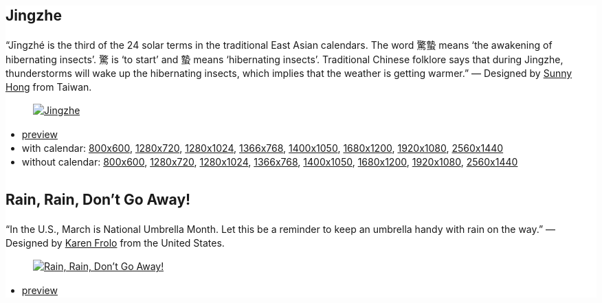 ## Jingzhe

“Jīngzhé is the third of the 24 solar terms in the traditional East Asian calendars. The word 驚蟄 means ‘the awakening of hibernating insects’. 驚 is ‘to start’ and 蟄 means ‘hibernating insects’. Traditional Chinese folklore says that during Jingzhe, thunderstorms will wake up the hibernating insects, which implies that the weather is getting warmer.” — Designed by <a href="https://www.pixiv.net/member.php?id=8059765">Sunny Hong</a> from Taiwan.

<figure><a title="Jingzhe" href="https://smashingmagazine.com/files/wallpapers/mar-17/jingzhe/mar-17-jingzhe-full.png"><img loading="lazy" decoding="async" src="https://archive.smashing.media/assets/344dbf88-fdf9-42bb-adb4-46f01eedd629/46de698f-6a85-4f81-afce-281201485523/mar-17-jingzhe-preview-opt.png" alt="Jingzhe" /></a></figure>

*   [preview](https://smashingmagazine.com/files/wallpapers/mar-17/jingzhe/mar-17-jingzhe-preview.png "Jingzhe - Preview")
*   with calendar: [800x600](https://smashingmagazine.com/files/wallpapers/mar-17/jingzhe/cal/mar-17-jingzhe-cal-800x600.png "Jingzhe - 800x600"), [1280x720](https://smashingmagazine.com/files/wallpapers/mar-17/jingzhe/cal/mar-17-jingzhe-cal-1280x720.png "Jingzhe - 1280x720"), [1280x1024](https://smashingmagazine.com/files/wallpapers/mar-17/jingzhe/cal/mar-17-jingzhe-cal-1280x1024.png "Jingzhe - 1280x1024"), [1366x768](https://smashingmagazine.com/files/wallpapers/mar-17/jingzhe/cal/mar-17-jingzhe-cal-1366x768.png "Jingzhe - 1366x768"), [1400x1050](https://smashingmagazine.com/files/wallpapers/mar-17/jingzhe/cal/mar-17-jingzhe-cal-1400x1050.png "Jingzhe - 1400x1050"), [1680x1200](https://smashingmagazine.com/files/wallpapers/mar-17/jingzhe/cal/mar-17-jingzhe-cal-1680x1200.png "Jingzhe - 1680x1200"), [1920x1080](https://smashingmagazine.com/files/wallpapers/mar-17/jingzhe/cal/mar-17-jingzhe-cal-1920x1080.png "Jingzhe - 1920x1080"), [2560x1440](https://smashingmagazine.com/files/wallpapers/mar-17/jingzhe/cal/mar-17-jingzhe-cal-2560x1440.png "Jingzhe - 2560x1440")
*   without calendar: [800x600](https://smashingmagazine.com/files/wallpapers/mar-17/jingzhe/nocal/mar-17-jingzhe-nocal-800x600.png "Jingzhe - 800x600"), [1280x720](https://smashingmagazine.com/files/wallpapers/mar-17/jingzhe/nocal/mar-17-jingzhe-nocal-1280x720.png "Jingzhe - 1280x720"), [1280x1024](https://smashingmagazine.com/files/wallpapers/mar-17/jingzhe/nocal/mar-17-jingzhe-nocal-1280x1024.png "Jingzhe - 1280x1024"), [1366x768](https://smashingmagazine.com/files/wallpapers/mar-17/jingzhe/nocal/mar-17-jingzhe-nocal-1366x768.png "Jingzhe - 1366x768"), [1400x1050](https://smashingmagazine.com/files/wallpapers/mar-17/jingzhe/nocal/mar-17-jingzhe-nocal-1400x1050.png "Jingzhe - 1400x1050"), [1680x1200](https://smashingmagazine.com/files/wallpapers/mar-17/jingzhe/nocal/mar-17-jingzhe-nocal-1680x1200.png "Jingzhe - 1680x1200"), [1920x1080](https://smashingmagazine.com/files/wallpapers/mar-17/jingzhe/nocal/mar-17-jingzhe-nocal-1920x1080.png "Jingzhe - 1920x1080"), [2560x1440](https://smashingmagazine.com/files/wallpapers/mar-17/jingzhe/nocal/mar-17-jingzhe-nocal-2560x1440.png "Jingzhe - 2560x1440")

## Rain, Rain, Don’t Go Away!

“In the U.S., March is National Umbrella Month. Let this be a reminder to keep an umbrella handy with rain on the way.” — Designed by <a href="https://www.codesign.cc/">Karen Frolo</a> from the United States.

<figure><a title="Rain, Rain, Don’t Go Away!" href="https://smashingmagazine.com/files/wallpapers/mar-17/rain-rain-dont-go-away/mar-17-rain-rain-dont-go-away-full.jpg"><img loading="lazy" decoding="async" src="https://archive.smashing.media/assets/344dbf88-fdf9-42bb-adb4-46f01eedd629/1d62f935-f770-41be-b211-ffb8ba2f64d6/mar-17-rain-rain-dont-go-away-preview-opt.jpg" alt="Rain, Rain, Don’t Go Away!" /></a></figure>

*   [preview](https://smashingmagazine.com/files/wallpapers/mar-17/rain-rain-dont-go-away/mar-17-rain-rain-dont-go-away-preview.jpg "Rain, Rain, Don’t Go Away! - Preview")